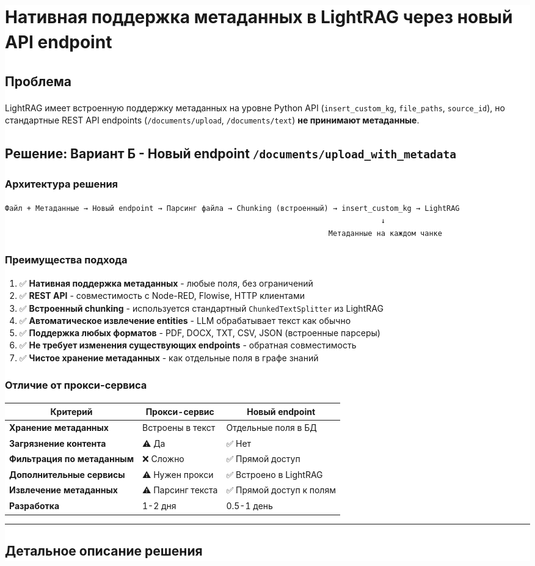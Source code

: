 # Нативная поддержка метаданных в LightRAG через новый API endpoint

## Проблема

LightRAG имеет встроенную поддержку метаданных на уровне Python API (`insert_custom_kg`, `file_paths`, `source_id`), но стандартные REST API endpoints (`/documents/upload`, `/documents/text`) **не принимают метаданные**.

## Решение: Вариант Б - Новый endpoint `/documents/upload_with_metadata`

### Архитектура решения

```
Файл + Метаданные → Новый endpoint → Парсинг файла → Chunking (встроенный) → insert_custom_kg → LightRAG
                                                                                      ↓
                                                                          Метаданные на каждом чанке
```

### Преимущества подхода

1. ✅ **Нативная поддержка метаданных** - любые поля, без ограничений
2. ✅ **REST API** - совместимость с Node-RED, Flowise, HTTP клиентами
3. ✅ **Встроенный chunking** - используется стандартный `ChunkedTextSplitter` из LightRAG
4. ✅ **Автоматическое извлечение entities** - LLM обрабатывает текст как обычно
5. ✅ **Поддержка любых форматов** - PDF, DOCX, TXT, CSV, JSON (встроенные парсеры)
6. ✅ **Не требует изменения существующих endpoints** - обратная совместимость
7. ✅ **Чистое хранение метаданных** - как отдельные поля в графе знаний

### Отличие от прокси-сервиса

| Критерий | Прокси-сервис | Новый endpoint |
|----------|---------------|----------------|
| **Хранение метаданных** | Встроены в текст | Отдельные поля в БД |
| **Загрязнение контента** | ⚠️ Да | ✅ Нет |
| **Фильтрация по метаданным** | ❌ Сложно | ✅ Прямой доступ |
| **Дополнительные сервисы** | ⚠️ Нужен прокси | ✅ Встроено в LightRAG |
| **Извлечение метаданных** | ⚠️ Парсинг текста | ✅ Прямой доступ к полям |
| **Разработка** | 1-2 дня | 0.5-1 день |

---

## Детальное описание решения
